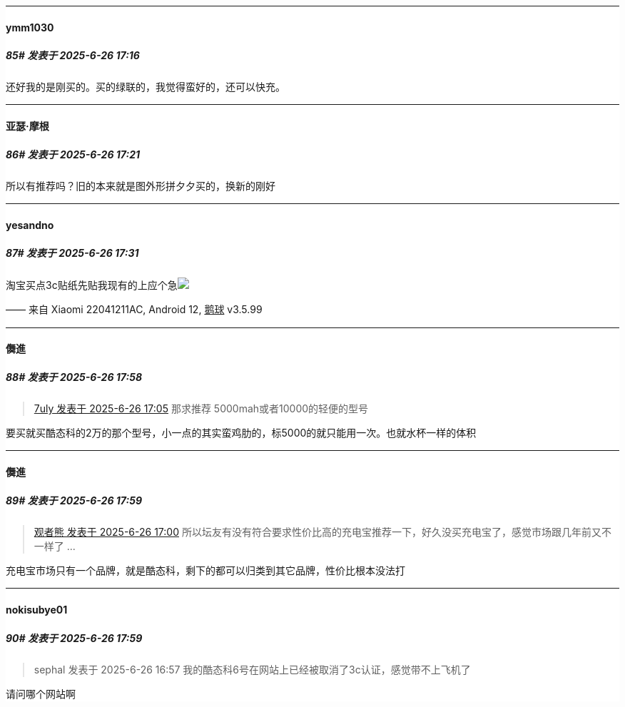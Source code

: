 *****

####  ymm1030  
##### 85#       发表于 2025-6-26 17:16

还好我的是刚买的。买的绿联的，我觉得蛮好的，还可以快充。

*****

####  亚瑟·摩根  
##### 86#       发表于 2025-6-26 17:21

所以有推荐吗？旧的本来就是图外形拼夕夕买的，换新的刚好


*****

####  yesandno  
##### 87#       发表于 2025-6-26 17:31

淘宝买点3c贴纸先贴我现有的上应个急<img src="https://static.stage1st.com/image/smiley/face2017/217.gif" referrerpolicy="no-referrer">

—— 来自 Xiaomi 22041211AC, Android 12, [鹅球](https://www.pgyer.com/GcUxKd4w) v3.5.99


*****

####  儛進  
##### 88#       发表于 2025-6-26 17:58

<blockquote><a href="httphttps://stage1st.com/2b/forum.php?mod=redirect&amp;goto=findpost&amp;pid=68004780&amp;ptid=2254898" target="_blank">7uly 发表于 2025-6-26 17:05</a>
那求推荐 5000mah或者10000的轻便的型号</blockquote>
要买就买酷态科的2万的那个型号，小一点的其实蛮鸡肋的，标5000的就只能用一次。也就水杯一样的体积

*****

####  儛進  
##### 89#       发表于 2025-6-26 17:59

<blockquote><a href="httphttps://stage1st.com/2b/forum.php?mod=redirect&amp;goto=findpost&amp;pid=68004759&amp;ptid=2254898" target="_blank">观者熊 发表于 2025-6-26 17:00</a>
所以坛友有没有符合要求性价比高的充电宝推荐一下，好久没买充电宝了，感觉市场跟几年前又不一样了 ...</blockquote>
充电宝市场只有一个品牌，就是酷态科，剩下的都可以归类到其它品牌，性价比根本没法打

*****

####  nokisubye01  
##### 90#       发表于 2025-6-26 17:59

<blockquote>sephal 发表于 2025-6-26 16:57
我的酷态科6号在网站上已经被取消了3c认证，感觉带不上飞机了</blockquote>
请问哪个网站啊

